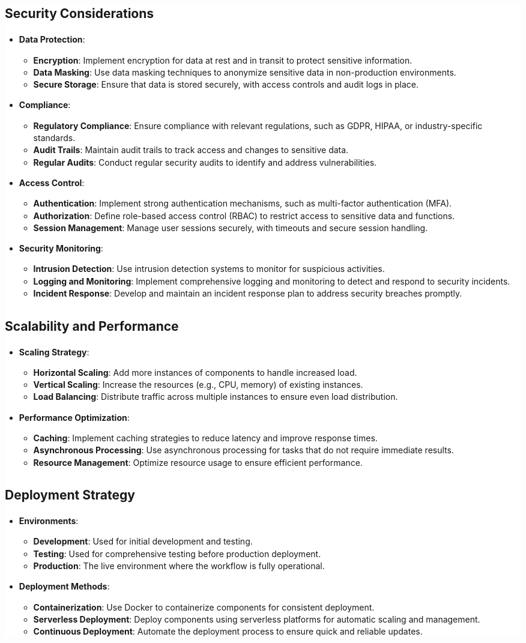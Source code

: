 ## Security Considerations

- **Data Protection**:
  - **Encryption**: Implement encryption for data at rest and in transit to protect sensitive information.
  - **Data Masking**: Use data masking techniques to anonymize sensitive data in non-production environments.
  - **Secure Storage**: Ensure that data is stored securely, with access controls and audit logs in place.

- **Compliance**:
  - **Regulatory Compliance**: Ensure compliance with relevant regulations, such as GDPR, HIPAA, or industry-specific standards.
  - **Audit Trails**: Maintain audit trails to track access and changes to sensitive data.
  - **Regular Audits**: Conduct regular security audits to identify and address vulnerabilities.

- **Access Control**:
  - **Authentication**: Implement strong authentication mechanisms, such as multi-factor authentication (MFA).
  - **Authorization**: Define role-based access control (RBAC) to restrict access to sensitive data and functions.
  - **Session Management**: Manage user sessions securely, with timeouts and secure session handling.

- **Security Monitoring**:
  - **Intrusion Detection**: Use intrusion detection systems to monitor for suspicious activities.
  - **Logging and Monitoring**: Implement comprehensive logging and monitoring to detect and respond to security incidents.
  - **Incident Response**: Develop and maintain an incident response plan to address security breaches promptly.

## Scalability and Performance

- **Scaling Strategy**:
  - **Horizontal Scaling**: Add more instances of components to handle increased load.
  - **Vertical Scaling**: Increase the resources (e.g., CPU, memory) of existing instances.
  - **Load Balancing**: Distribute traffic across multiple instances to ensure even load distribution.

- **Performance Optimization**:
  - **Caching**: Implement caching strategies to reduce latency and improve response times.
  - **Asynchronous Processing**: Use asynchronous processing for tasks that do not require immediate results.
  - **Resource Management**: Optimize resource usage to ensure efficient performance.

## Deployment Strategy

- **Environments**:
  - **Development**: Used for initial development and testing.
  - **Testing**: Used for comprehensive testing before production deployment.
  - **Production**: The live environment where the workflow is fully operational.

- **Deployment Methods**:
  - **Containerization**: Use Docker to containerize components for consistent deployment.
  - **Serverless Deployment**: Deploy components using serverless platforms for automatic scaling and management.
  - **Continuous Deployment**: Automate the deployment process to ensure quick and reliable updates.

